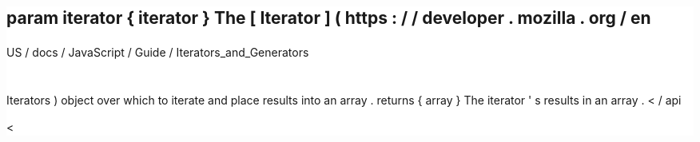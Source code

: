 param
iterator
{
iterator
}
The
[
Iterator
]
(
https
:
/
/
developer
.
mozilla
.
org
/
en
-
US
/
docs
/
JavaScript
/
Guide
/
Iterators_and_Generators
#
Iterators
)
object
over
which
to
iterate
and
place
results
into
an
array
.
returns
{
array
}
The
iterator
'
s
results
in
an
array
.
<
/
api
>
<